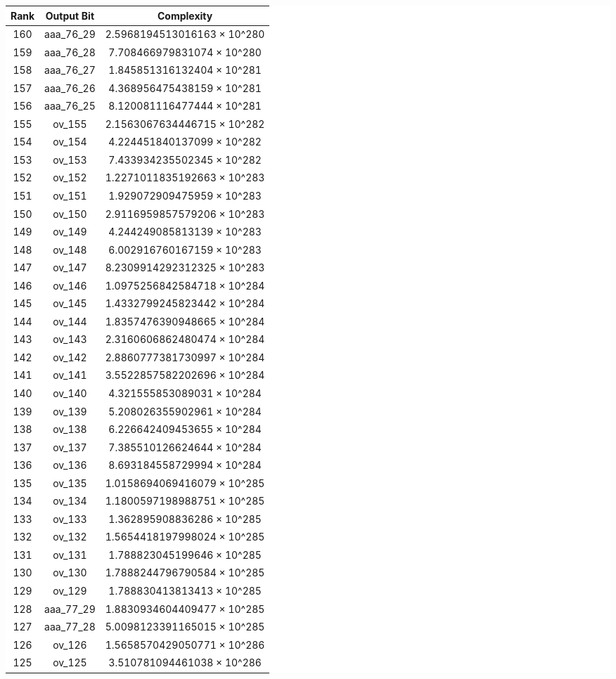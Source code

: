 | Rank | Output Bit | Complexity |
|:----:|:----------:|:----------:|
| 160 | aaa_76_29 | 2.5968194513016163 × 10^280 |
| 159 | aaa_76_28 | 7.708466979831074 × 10^280 |
| 158 | aaa_76_27 | 1.845851316132404 × 10^281 |
| 157 | aaa_76_26 | 4.368956475438159 × 10^281 |
| 156 | aaa_76_25 | 8.120081116477444 × 10^281 |
| 155 | ov_155 | 2.1563067634446715 × 10^282 |
| 154 | ov_154 | 4.224451840137099 × 10^282 |
| 153 | ov_153 | 7.433934235502345 × 10^282 |
| 152 | ov_152 | 1.2271011835192663 × 10^283 |
| 151 | ov_151 | 1.929072909475959 × 10^283 |
| 150 | ov_150 | 2.9116959857579206 × 10^283 |
| 149 | ov_149 | 4.244249085813139 × 10^283 |
| 148 | ov_148 | 6.002916760167159 × 10^283 |
| 147 | ov_147 | 8.2309914292312325 × 10^283 |
| 146 | ov_146 | 1.0975256842584718 × 10^284 |
| 145 | ov_145 | 1.4332799245823442 × 10^284 |
| 144 | ov_144 | 1.8357476390948665 × 10^284 |
| 143 | ov_143 | 2.3160606862480474 × 10^284 |
| 142 | ov_142 | 2.8860777381730997 × 10^284 |
| 141 | ov_141 | 3.5522857582202696 × 10^284 |
| 140 | ov_140 | 4.321555853089031 × 10^284 |
| 139 | ov_139 | 5.208026355902961 × 10^284 |
| 138 | ov_138 | 6.226642409453655 × 10^284 |
| 137 | ov_137 | 7.385510126624644 × 10^284 |
| 136 | ov_136 | 8.693184558729994 × 10^284 |
| 135 | ov_135 | 1.0158694069416079 × 10^285 |
| 134 | ov_134 | 1.1800597198988751 × 10^285 |
| 133 | ov_133 | 1.362895908836286 × 10^285 |
| 132 | ov_132 | 1.5654418197998024 × 10^285 |
| 131 | ov_131 | 1.788823045199646 × 10^285 |
| 130 | ov_130 | 1.7888244796790584 × 10^285 |
| 129 | ov_129 | 1.788830413813413 × 10^285 |
| 128 | aaa_77_29 | 1.8830934604409477 × 10^285 |
| 127 | aaa_77_28 | 5.0098123391165015 × 10^285 |
| 126 | ov_126 | 1.5658570429050771 × 10^286 |
| 125 | ov_125 | 3.510781094461038 × 10^286 |
